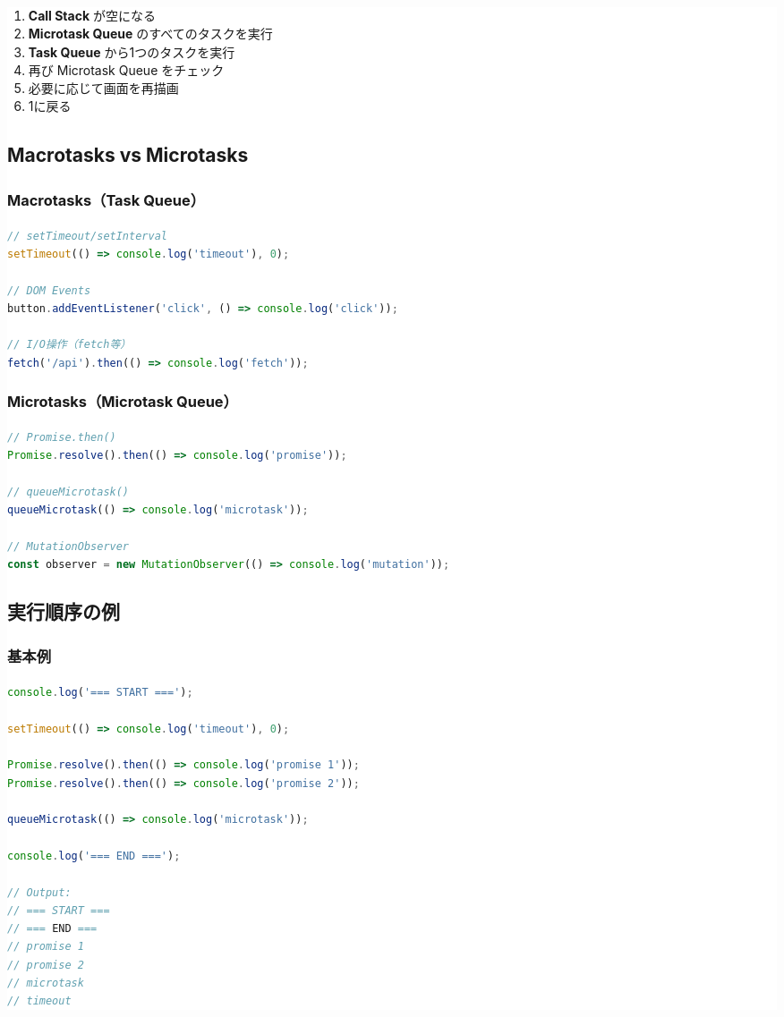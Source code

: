 1. **Call Stack** が空になる
2. **Microtask Queue** のすべてのタスクを実行
3. **Task Queue** から1つのタスクを実行
4. 再び Microtask Queue をチェック
5. 必要に応じて画面を再描画
6. 1に戻る

## Macrotasks vs Microtasks

### Macrotasks（Task Queue）
```javascript
// setTimeout/setInterval
setTimeout(() => console.log('timeout'), 0);

// DOM Events
button.addEventListener('click', () => console.log('click'));

// I/O操作（fetch等）
fetch('/api').then(() => console.log('fetch'));
```

### Microtasks（Microtask Queue）
```javascript
// Promise.then()
Promise.resolve().then(() => console.log('promise'));

// queueMicrotask()
queueMicrotask(() => console.log('microtask'));

// MutationObserver
const observer = new MutationObserver(() => console.log('mutation'));
```

## 実行順序の例

### 基本例
```javascript
console.log('=== START ===');

setTimeout(() => console.log('timeout'), 0);

Promise.resolve().then(() => console.log('promise 1'));
Promise.resolve().then(() => console.log('promise 2'));

queueMicrotask(() => console.log('microtask'));

console.log('=== END ===');

// Output:
// === START ===
// === END ===
// promise 1
// promise 2
// microtask
// timeout
```
